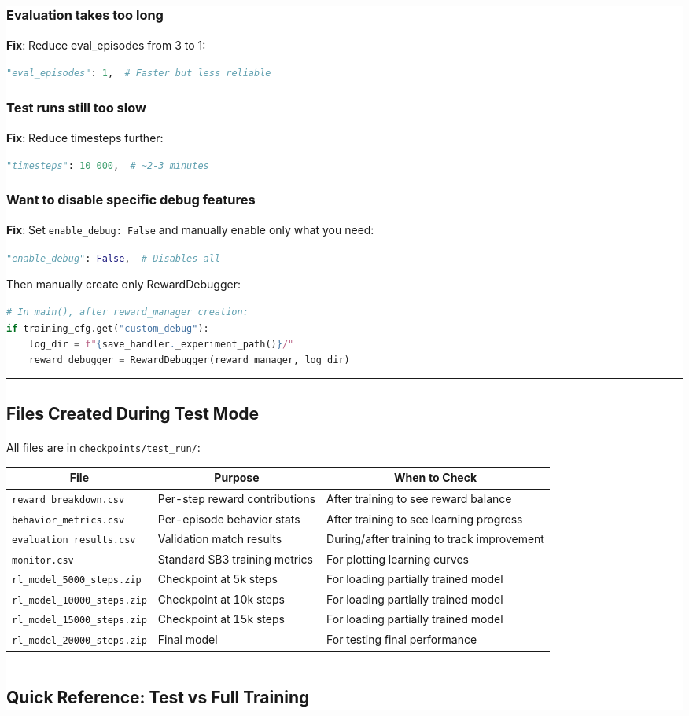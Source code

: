 ### Evaluation takes too long
**Fix**: Reduce eval_episodes from 3 to 1:
```python
"eval_episodes": 1,  # Faster but less reliable
```

### Test runs still too slow
**Fix**: Reduce timesteps further:
```python
"timesteps": 10_000,  # ~2-3 minutes
```

### Want to disable specific debug features
**Fix**: Set `enable_debug: False` and manually enable only what you need:
```python
"enable_debug": False,  # Disables all
```

Then manually create only RewardDebugger:
```python
# In main(), after reward_manager creation:
if training_cfg.get("custom_debug"):
    log_dir = f"{save_handler._experiment_path()}/"
    reward_debugger = RewardDebugger(reward_manager, log_dir)
```

---

## Files Created During Test Mode

All files are in `checkpoints/test_run/`:

| File | Purpose | When to Check |
|------|---------|---------------|
| `reward_breakdown.csv` | Per-step reward contributions | After training to see reward balance |
| `behavior_metrics.csv` | Per-episode behavior stats | After training to see learning progress |
| `evaluation_results.csv` | Validation match results | During/after training to track improvement |
| `monitor.csv` | Standard SB3 training metrics | For plotting learning curves |
| `rl_model_5000_steps.zip` | Checkpoint at 5k steps | For loading partially trained model |
| `rl_model_10000_steps.zip` | Checkpoint at 10k steps | For loading partially trained model |
| `rl_model_15000_steps.zip` | Checkpoint at 15k steps | For loading partially trained model |
| `rl_model_20000_steps.zip` | Final model | For testing final performance |

---

## Quick Reference: Test vs Full Training
